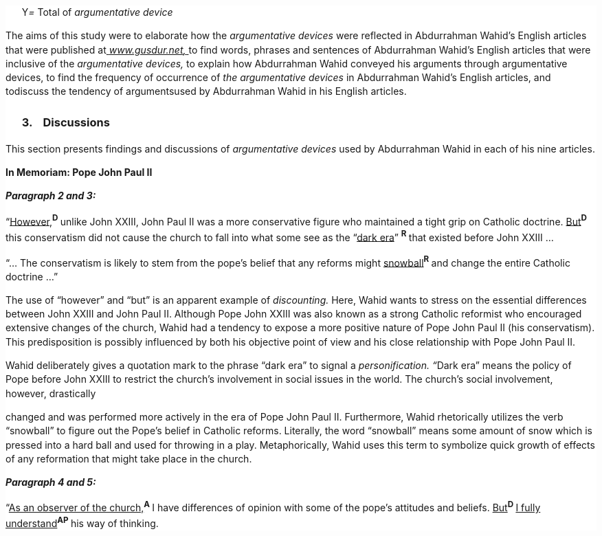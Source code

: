 <ul style="list-style:none;"><li>
<p><span class="font3">Y</span><span class="font3" style="font-style:italic;">=</span><span class="font3"> Total of </span><span class="font3" style="font-style:italic;">argumentative device</span></p></li></ul>
<p><span class="font3">The aims of this study were to elaborate how the </span><span class="font3" style="font-style:italic;">argumentative devices</span><span class="font3"> were reflected in Abdurrahman Wahid’s English articles that were published at</span><a href="http://www.gusdur.net/"><span class="font3"> </span><span class="font3" style="font-style:italic;text-decoration:underline;">www.gusdur.net</span><span class="font3" style="font-style:italic;">,</span><span class="font3"> </span></a><span class="font3">to find words, phrases and sentences of Abdurrahman Wahid’s English articles that were inclusive of the </span><span class="font3" style="font-style:italic;">argumentative devices,</span><span class="font3"> to explain how Abdurrahman Wahid conveyed his arguments through argumentative devices, to find the frequency of occurrence of </span><span class="font3" style="font-style:italic;">the argumentative devices</span><span class="font3"> in Abdurrahman Wahid’s English articles, and todiscuss the tendency of argumentsused by Abdurrahman Wahid in his English articles.</span></p>
<ul style="list-style:none;"><li>
<h3><a name="bookmark27"></a><span class="font3" style="font-weight:bold;"><a name="bookmark28"></a>3. &nbsp;&nbsp;&nbsp;Discussions</span></h3></li></ul>
<p><span class="font3">This section presents findings and discussions of </span><span class="font3" style="font-style:italic;">argumentative devices</span><span class="font3"> used by Abdurrahman Wahid in each of his nine articles.</span></p>
<p><span class="font3" style="font-weight:bold;">In Memoriam: Pope John Paul II</span></p>
<p><span class="font3" style="font-weight:bold;font-style:italic;">Paragraph 2 and 3:</span></p>
<p><span class="font3">“</span><span class="font3" style="text-decoration:underline;">However,</span><span class="font3" style="font-weight:bold;"><sup>D</sup> </span><span class="font3">unlike John XXIII, John Paul II was a more conservative figure who maintained a tight grip on Catholic doctrine. </span><span class="font3" style="text-decoration:underline;">But</span><span class="font3" style="font-weight:bold;"><sup>D</sup> </span><span class="font3">this conservatism did not cause the church to fall into what some see as the “</span><span class="font3" style="text-decoration:underline;">dark era</span><span class="font3">” </span><span class="font3" style="font-weight:bold;"><sup>R</sup> </span><span class="font3">that existed before John XXIII …</span></p>
<p><span class="font3">“… The conservatism is likely to stem from the pope’s belief that any reforms might </span><span class="font3" style="text-decoration:underline;">snowball</span><span class="font3" style="font-weight:bold;"><sup>R</sup> </span><span class="font3">and change the entire Catholic doctrine …”</span></p>
<p><span class="font3">The use of “however” and “but” is an apparent example of </span><span class="font3" style="font-style:italic;">discounting.</span><span class="font3"> Here, Wahid wants to stress on the essential differences between John XXIII and John Paul II. Although Pope John XXIII was also known as a strong Catholic reformist who encouraged extensive changes of the church, Wahid had a tendency to expose a more positive nature of Pope John Paul II (his conservatism). This predisposition is possibly influenced by both his objective point of view and his close relationship with Pope John Paul II.</span></p>
<p><span class="font3">Wahid deliberately gives a quotation mark to the phrase “dark era” to signal a </span><span class="font3" style="font-style:italic;">personification. “</span><span class="font3">Dark era” means the policy of Pope before John XXIII to restrict the church’s involvement in social issues in the world. The church’s social involvement, however, drastically</span></p>
<p><span class="font3">changed and was performed more actively in the era of Pope John Paul II. Furthermore, Wahid rhetorically utilizes the verb “snowball” to figure out the Pope’s belief in Catholic reforms. Literally, the word “snowball” means some amount of snow which is pressed into a hard ball and used for throwing in a play. Metaphorically, Wahid uses this term to symbolize quick growth of effects of any reformation that might take place in the church.</span></p>
<p><span class="font3" style="font-weight:bold;font-style:italic;">Paragraph 4 and 5:</span></p>
<p><span class="font3">“</span><span class="font3" style="text-decoration:underline;">As an observer of the church,</span><span class="font3" style="font-weight:bold;"><sup>A</sup> </span><span class="font3">I have differences of opinion with some of the pope’s attitudes and beliefs. </span><span class="font3" style="text-decoration:underline;">But</span><span class="font3" style="font-weight:bold;"><sup>D</sup> </span><span class="font3" style="text-decoration:underline;">I fully understand</span><span class="font3" style="font-weight:bold;"><sup>AP</sup> </span><span class="font3">his way of thinking.</span></p>
